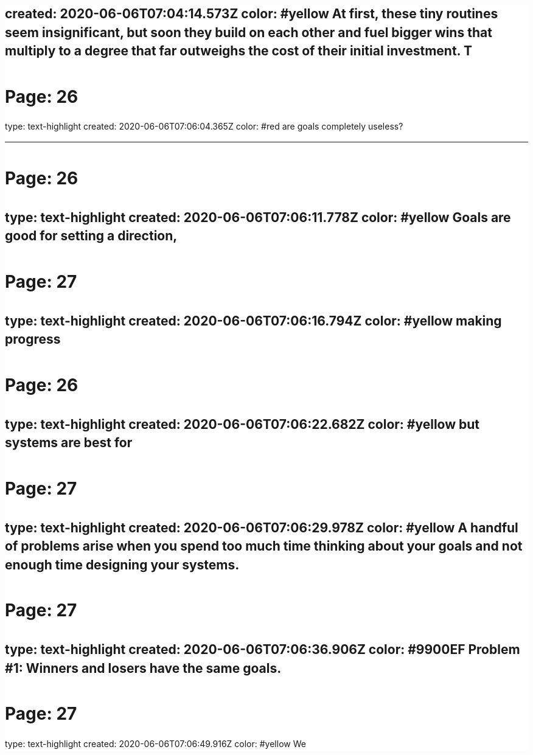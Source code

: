 created: 2020-06-06T07:04:14.573Z
color: #yellow
At first, these tiny
routines seem insignificant, but soon they build on each other and fuel
bigger wins that multiply to a degree that far outweighs the cost of
their initial investment. T
---
# Page: 26
type: text-highlight
created: 2020-06-06T07:06:04.365Z
color: #red
are goals completely useless?

---
# Page: 26
type: text-highlight
created: 2020-06-06T07:06:11.778Z
color: #yellow
Goals are good for setting a direction,
---
# Page: 27
type: text-highlight
created: 2020-06-06T07:06:16.794Z
color: #yellow
making progress
---
# Page: 26
type: text-highlight
created: 2020-06-06T07:06:22.682Z
color: #yellow
but systems are best for
---
# Page: 27
type: text-highlight
created: 2020-06-06T07:06:29.978Z
color: #yellow
A handful of problems arise when you spend too
much time thinking about your goals and not enough time designing
your systems.
---
# Page: 27
type: text-highlight
created: 2020-06-06T07:06:36.906Z
color: #9900EF
Problem #1: Winners and losers have the same goals.
---
# Page: 27
type: text-highlight
created: 2020-06-06T07:06:49.916Z
color: #yellow
We